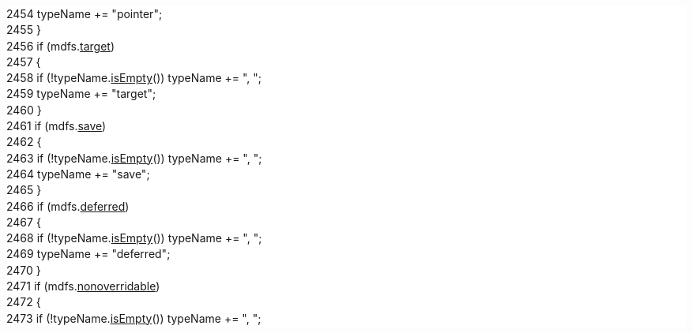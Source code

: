 <div class="doxyCodeLine"><span class="doxyLineNumber">2454</span><span class="doxyLineContent"><span class="doxyHighlight">    typeName += </span><span class="doxyHighlightStringLiteral">"pointer"</span><span class="doxyHighlight">;</span></span></div>
<div class="doxyCodeLine"><span class="doxyLineNumber">2455</span><span class="doxyLineContent"><span class="doxyHighlight">  }</span></span></div>
<div class="doxyCodeLine"><span class="doxyLineNumber">2456</span><span class="doxyLineContent"><span class="doxyHighlight">  </span><span class="doxyHighlightKeywordFlow">if</span><span class="doxyHighlight"> (mdfs.<a href="/web-doxygen/docs/api/structs/symbolmodifiers/#a10971e3ef27a2e20c71a769c6d237807">target</a>)</span></span></div>
<div class="doxyCodeLine"><span class="doxyLineNumber">2457</span><span class="doxyLineContent"><span class="doxyHighlight">  {</span></span></div>
<div class="doxyCodeLine"><span class="doxyLineNumber">2458</span><span class="doxyLineContent"><span class="doxyHighlight">    </span><span class="doxyHighlightKeywordFlow">if</span><span class="doxyHighlight"> (!typeName.<a href="/web-doxygen/docs/api/classes/qcstring/#a621c4090d69ad7d05ef8e5234376c3d8">isEmpty</a>()) typeName += </span><span class="doxyHighlightStringLiteral">", "</span><span class="doxyHighlight">;</span></span></div>
<div class="doxyCodeLine"><span class="doxyLineNumber">2459</span><span class="doxyLineContent"><span class="doxyHighlight">    typeName += </span><span class="doxyHighlightStringLiteral">"target"</span><span class="doxyHighlight">;</span></span></div>
<div class="doxyCodeLine"><span class="doxyLineNumber">2460</span><span class="doxyLineContent"><span class="doxyHighlight">  }</span></span></div>
<div class="doxyCodeLine"><span class="doxyLineNumber">2461</span><span class="doxyLineContent"><span class="doxyHighlight">  </span><span class="doxyHighlightKeywordFlow">if</span><span class="doxyHighlight"> (mdfs.<a href="/web-doxygen/docs/api/structs/symbolmodifiers/#a25d1321a621eb7496f4e2e3ac99b0842">save</a>)</span></span></div>
<div class="doxyCodeLine"><span class="doxyLineNumber">2462</span><span class="doxyLineContent"><span class="doxyHighlight">  {</span></span></div>
<div class="doxyCodeLine"><span class="doxyLineNumber">2463</span><span class="doxyLineContent"><span class="doxyHighlight">    </span><span class="doxyHighlightKeywordFlow">if</span><span class="doxyHighlight"> (!typeName.<a href="/web-doxygen/docs/api/classes/qcstring/#a621c4090d69ad7d05ef8e5234376c3d8">isEmpty</a>()) typeName += </span><span class="doxyHighlightStringLiteral">", "</span><span class="doxyHighlight">;</span></span></div>
<div class="doxyCodeLine"><span class="doxyLineNumber">2464</span><span class="doxyLineContent"><span class="doxyHighlight">    typeName += </span><span class="doxyHighlightStringLiteral">"save"</span><span class="doxyHighlight">;</span></span></div>
<div class="doxyCodeLine"><span class="doxyLineNumber">2465</span><span class="doxyLineContent"><span class="doxyHighlight">  }</span></span></div>
<div class="doxyCodeLine"><span class="doxyLineNumber">2466</span><span class="doxyLineContent"><span class="doxyHighlight">  </span><span class="doxyHighlightKeywordFlow">if</span><span class="doxyHighlight"> (mdfs.<a href="/web-doxygen/docs/api/structs/symbolmodifiers/#a2aad749396a02ead46410d78da584e9a">deferred</a>)</span></span></div>
<div class="doxyCodeLine"><span class="doxyLineNumber">2467</span><span class="doxyLineContent"><span class="doxyHighlight">  {</span></span></div>
<div class="doxyCodeLine"><span class="doxyLineNumber">2468</span><span class="doxyLineContent"><span class="doxyHighlight">    </span><span class="doxyHighlightKeywordFlow">if</span><span class="doxyHighlight"> (!typeName.<a href="/web-doxygen/docs/api/classes/qcstring/#a621c4090d69ad7d05ef8e5234376c3d8">isEmpty</a>()) typeName += </span><span class="doxyHighlightStringLiteral">", "</span><span class="doxyHighlight">;</span></span></div>
<div class="doxyCodeLine"><span class="doxyLineNumber">2469</span><span class="doxyLineContent"><span class="doxyHighlight">    typeName += </span><span class="doxyHighlightStringLiteral">"deferred"</span><span class="doxyHighlight">;</span></span></div>
<div class="doxyCodeLine"><span class="doxyLineNumber">2470</span><span class="doxyLineContent"><span class="doxyHighlight">  }</span></span></div>
<div class="doxyCodeLine"><span class="doxyLineNumber">2471</span><span class="doxyLineContent"><span class="doxyHighlight">  </span><span class="doxyHighlightKeywordFlow">if</span><span class="doxyHighlight"> (mdfs.<a href="/web-doxygen/docs/api/structs/symbolmodifiers/#a1500769a8e0054bb142980765556c923">nonoverridable</a>)</span></span></div>
<div class="doxyCodeLine"><span class="doxyLineNumber">2472</span><span class="doxyLineContent"><span class="doxyHighlight">  {</span></span></div>
<div class="doxyCodeLine"><span class="doxyLineNumber">2473</span><span class="doxyLineContent"><span class="doxyHighlight">    </span><span class="doxyHighlightKeywordFlow">if</span><span class="doxyHighlight"> (!typeName.<a href="/web-doxygen/docs/api/classes/qcstring/#a621c4090d69ad7d05ef8e5234376c3d8">isEmpty</a>()) typeName += </span><span class="doxyHighlightStringLiteral">", "</span><span class="doxyHighlight">;</span></span></div>